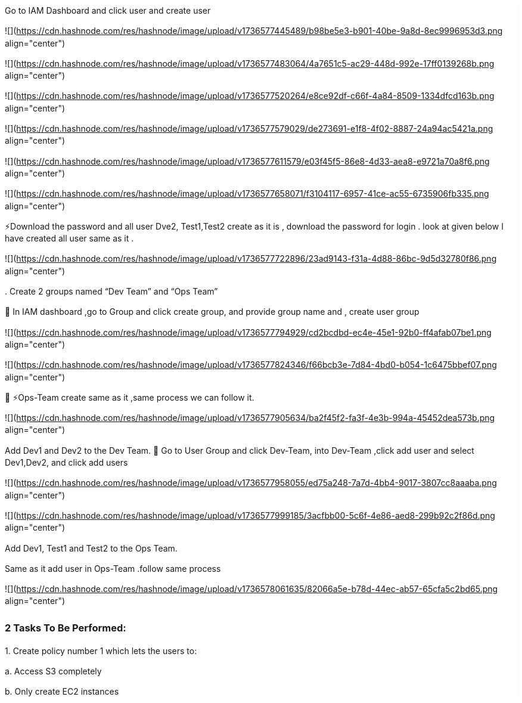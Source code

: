 Go to IAM Dashboard and click user and create user

![](https://cdn.hashnode.com/res/hashnode/image/upload/v1736577445489/b98be5e3-b901-40be-9a8d-8ec9996953d3.png align="center")

![](https://cdn.hashnode.com/res/hashnode/image/upload/v1736577483064/4a7651c5-ac29-448d-992e-17ff0139268b.png align="center")

![](https://cdn.hashnode.com/res/hashnode/image/upload/v1736577520264/e8ce92df-c66f-4a84-8509-1334dfcd163b.png align="center")

![](https://cdn.hashnode.com/res/hashnode/image/upload/v1736577579029/de273691-e1f8-4f02-8887-24a94ac5421a.png align="center")

![](https://cdn.hashnode.com/res/hashnode/image/upload/v1736577611579/e03f45f5-86e8-4d33-aea8-e9721a70a8f6.png align="center")

![](https://cdn.hashnode.com/res/hashnode/image/upload/v1736577658071/f3104117-6957-41ce-ac55-6735906fb335.png align="center")

⚡Download the password and all user Dve2, Test1,Test2 create as it is , download the password for login . look at given below I have created all user same as it .

![](https://cdn.hashnode.com/res/hashnode/image/upload/v1736577722896/23ad9143-f31a-4d88-86bc-9d5d32780f86.png align="center")

. Create 2 groups named “Dev Team” and “Ops Team”

 In IAM dashboard ,go to Group and click create group, and provide group name and , create user group

![](https://cdn.hashnode.com/res/hashnode/image/upload/v1736577794929/cd2bcdbd-ec4e-45e1-92b0-ff4afab07be1.png align="center")

![](https://cdn.hashnode.com/res/hashnode/image/upload/v1736577824346/f66bcb3e-7d84-4bd0-b054-1c6475bbef07.png align="center")

  
 ⚡Ops-Team create same as it ,same process we can follow it.

![](https://cdn.hashnode.com/res/hashnode/image/upload/v1736577905634/ba2f45f2-fa3f-4e3b-994a-45452dea573b.png align="center")

Add Dev1 and Dev2 to the Dev Team.  Go to User Group and click Dev-Team, into Dev-Team ,click add user and select Dev1,Dev2, and click add users

![](https://cdn.hashnode.com/res/hashnode/image/upload/v1736577958055/ed75a248-7a7d-4bb4-9017-3807cc8aaaba.png align="center")

![](https://cdn.hashnode.com/res/hashnode/image/upload/v1736577999185/3acfbb00-5c6f-4e86-aed8-299b92c2f86d.png align="center")

Add Dev1, Test1 and Test2 to the Ops Team.

Same as it add user in Ops-Team .follow same process

![](https://cdn.hashnode.com/res/hashnode/image/upload/v1736578061635/82066a5e-b78d-44ec-ab57-65cfa5c2bd65.png align="center")

### 2 Tasks To Be Performed:

1\. Create policy number 1 which lets the users to:

a. Access S3 completely

b. Only create EC2 instances
